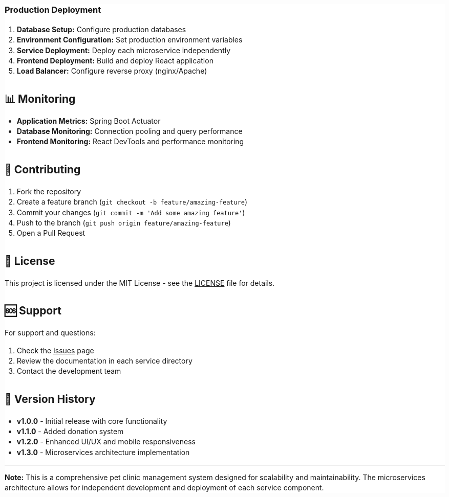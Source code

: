 ### Production Deployment

1. **Database Setup:** Configure production databases
2. **Environment Configuration:** Set production environment variables
3. **Service Deployment:** Deploy each microservice independently
4. **Frontend Deployment:** Build and deploy React application
5. **Load Balancer:** Configure reverse proxy (nginx/Apache)

## 📊 Monitoring

- **Application Metrics:** Spring Boot Actuator
- **Database Monitoring:** Connection pooling and query performance
- **Frontend Monitoring:** React DevTools and performance monitoring

## 🤝 Contributing

1. Fork the repository
2. Create a feature branch (`git checkout -b feature/amazing-feature`)
3. Commit your changes (`git commit -m 'Add some amazing feature'`)
4. Push to the branch (`git push origin feature/amazing-feature`)
5. Open a Pull Request

## 📄 License

This project is licensed under the MIT License - see the [LICENSE](LICENSE) file for details.

## 🆘 Support

For support and questions:

1. Check the [Issues](../../issues) page
2. Review the documentation in each service directory
3. Contact the development team

## 🔄 Version History

- **v1.0.0** - Initial release with core functionality
- **v1.1.0** - Added donation system
- **v1.2.0** - Enhanced UI/UX and mobile responsiveness
- **v1.3.0** - Microservices architecture implementation

---

**Note:** This is a comprehensive pet clinic management system designed for scalability and maintainability. The microservices architecture allows for independent development and deployment of each service component.
